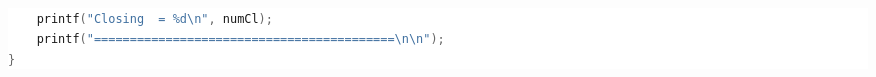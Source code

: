 ```C
	printf("Closing  = %d\n", numCl);
	printf("==========================================\n\n");
}
```

